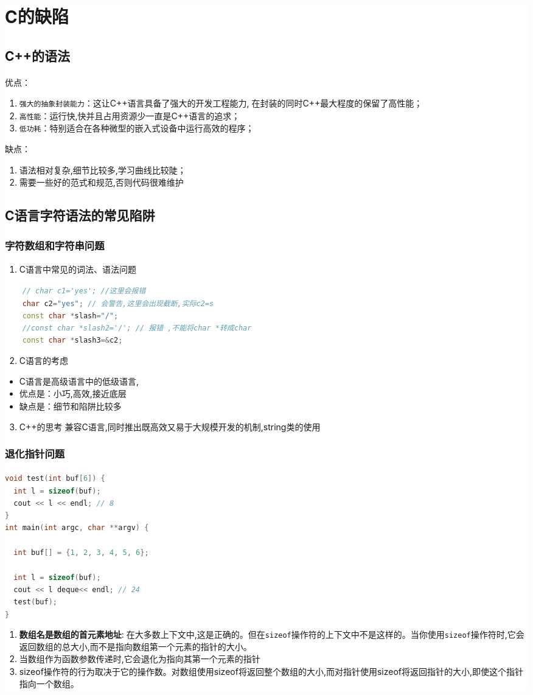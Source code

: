 # C的缺陷
## C++的语法

优点： 
1. `强大的抽象封装能力`：这让C++语言具备了强大的开发工程能力, 在封装的同时C++最大程度的保留了高性能； 
2. `高性能`：运行快,快并且占用资源少一直是C++语言的追求； 
3. `低功耗`：特别适合在各种微型的嵌入式设备中运行高效的程序； 

缺点：
1. 语法相对复杂,细节比较多,学习曲线比较陡；
2. 需要一些好的范式和规范,否则代码很难维护

## C语言字符语法的常见陷阱 
### 字符数组和字符串问题
1. C语言中常见的词法、语法问题 
```cpp
    // char c1='yes'; //这里会报错
    char c2="yes"; // 会警告,这里会出现截断,实际c2=s
    const char *slash="/";
    //const char *slash2='/'; // 报错 ,不能将char *转成char
    const char *slash3=&c2;
```
2. C语言的考虑 
- C语言是高级语言中的低级语言, 
- 优点是：小巧,高效,接近底层 
- 缺点是：细节和陷阱比较多 
3. C++的思考 
兼容C语言,同时推出既高效又易于大规模开发的机制,string类的使用 

### 退化指针问题

```c
void test(int buf[6]) {
  int l = sizeof(buf);
  cout << l << endl; // 8
}
int main(int argc, char **argv) {

  int buf[] = {1, 2, 3, 4, 5, 6};

  int l = sizeof(buf);
  cout << l deque<< endl; // 24
  test(buf); 
}
```

1. **数组名是数组的首元素地址**: 在大多数上下文中,这是正确的。但在`sizeof`操作符的上下文中不是这样的。当你使用`sizeof`操作符时,它会返回数组的总大小,而不是指向数组第一个元素的指针的大小。
2. 当数组作为函数参数传递时,它会退化为指向其第一个元素的指针
3. sizeof操作符的行为取决于它的操作数。对数组使用sizeof将返回整个数组的大小,而对指针使用sizeof将返回指针的大小,即使这个指针指向一个数组。
